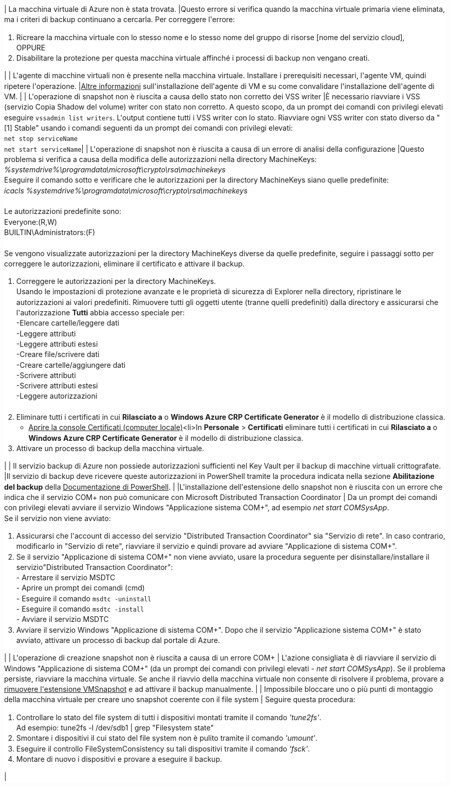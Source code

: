 | La macchina virtuale di Azure non è stata trovata. |Questo errore si verifica quando la macchina virtuale primaria viene eliminata, ma i criteri di backup continuano a cercarla. Per correggere l'errore:  <ol><li>Ricreare la macchina virtuale con lo stesso nome e lo stesso nome del gruppo di risorse [nome del servizio cloud], <br>OPPURE <li> Disabilitare la protezione per questa macchina virtuale affinché i processi di backup non vengano creati. </ol> |
| L'agente di macchine virtuali non è presente nella macchina virtuale. Installare i prerequisiti necessari, l'agente VM, quindi ripetere l'operazione. |[Altre informazioni](#vm-agent) sull'installazione dell'agente di VM e su come convalidare l'installazione dell'agente di VM. |
| L'operazione di snapshot non è riuscita a causa dello stato non corretto dei VSS writer |È necessario riavviare i VSS (servizio Copia Shadow del volume) writer con stato non corretto. A questo scopo, da un prompt dei comandi con privilegi elevati eseguire ```vssadmin list writers```. L'output contiene tutti i VSS writer con lo stato. Riavviare ogni VSS writer con stato diverso da "[1] Stable" usando i comandi seguenti da un prompt dei comandi con privilegi elevati:<br> ```net stop serviceName``` <br> ```net start serviceName```|
| L'operazione di snapshot non è riuscita a causa di un errore di analisi della configurazione |Questo problema si verifica a causa della modifica delle autorizzazioni nella directory MachineKeys: _%systemdrive%\programdata\microsoft\crypto\rsa\machinekeys_ <br>Eseguire il comando sotto e verificare che le autorizzazioni per la directory MachineKeys siano quelle predefinite:<br>_icacls %systemdrive%\programdata\microsoft\crypto\rsa\machinekeys_ <br><br> Le autorizzazioni predefinite sono:<br>Everyone:(R,W) <br>BUILTIN\Administrators:(F)<br><br>Se vengono visualizzate autorizzazioni per la directory MachineKeys diverse da quelle predefinite, seguire i passaggi sotto per correggere le autorizzazioni, eliminare il certificato e attivare il backup.<ol><li>Correggere le autorizzazioni per la directory MachineKeys.<br>Usando le impostazioni di protezione avanzate e le proprietà di sicurezza di Explorer nella directory, ripristinare le autorizzazioni ai valori predefiniti. Rimuovere tutti gli oggetti utente (tranne quelli predefiniti) dalla directory e assicurarsi che l'autorizzazione **Tutti** abbia accesso speciale per:<br>-Elencare cartelle/leggere dati <br>-Leggere attributi <br>-Leggere attributi estesi <br>-Creare file/scrivere dati <br>-Creare cartelle/aggiungere dati<br>-Scrivere attributi<br>-Scrivere attributi estesi<br>-Leggere autorizzazioni<br><br><li>Eliminare tutti i certificati in cui **Rilasciato a** o **Windows Azure CRP Certificate Generator** è il modello di distribuzione classica.<ul><li>[Aprire la console Certificati (computer locale)](https://msdn.microsoft.com/library/ms788967(v=vs.110).aspx)<li>In **Personale** > **Certificati** eliminare tutti i certificati in cui **Rilasciato a** o **Windows Azure CRP Certificate Generator** è il modello di distribuzione classica.</ul><li>Attivare un processo di backup della macchina virtuale. </ol>|
| Il servizio backup di Azure non possiede autorizzazioni sufficienti nel Key Vault per il backup di macchine virtuali crittografate. |Il servizio di backup deve ricevere queste autorizzazioni in PowerShell tramite la procedura indicata nella sezione **Abilitazione del backup** della [Documentazione di PowerShell](backup-azure-vms-automation.md). |
|L'installazione dell'estensione dello snapshot non è riuscita con un errore che indica che il servizio COM+ non può comunicare con Microsoft Distributed Transaction Coordinator | Da un prompt dei comandi con privilegi elevati avviare il servizio Windows "Applicazione sistema COM+", ad esempio _net start COMSysApp_. <br>Se il servizio non viene avviato:<ol><li> Assicurarsi che l'account di accesso del servizio "Distributed Transaction Coordinator" sia "Servizio di rete". In caso contrario, modificarlo in "Servizio di rete", riavviare il servizio e quindi provare ad avviare "Applicazione di sistema COM+".<li>Se il servizio "Applicazione di sistema COM+" non viene avviato, usare la procedura seguente per disinstallare/installare il servizio"Distributed Transaction Coordinator":<br> - Arrestare il servizio MSDTC<br> - Aprire un prompt dei comandi (cmd) <br> - Eseguire il comando ```msdtc -uninstall``` <br> - Eseguire il comando ```msdtc -install``` <br> - Avviare il servizio MSDTC<li>Avviare il servizio Windows "Applicazione di sistema COM+". Dopo che il servizio "Applicazione sistema COM+" è stato avviato, attivare un processo di backup dal portale di Azure.</ol> |
|  L'operazione di creazione snapshot non è riuscita a causa di un errore COM+ | L'azione consigliata è di riavviare il servizio di Windows "Applicazione di sistema COM+" (da un prompt dei comandi con privilegi elevati - _net start COMSysApp_). Se il problema persiste, riavviare la macchina virtuale. Se anche il riavvio della macchina virtuale non consente di risolvere il problema, provare a [rimuovere l'estensione VMSnapshot](https://docs.microsoft.com/azure/backup/backup-azure-troubleshoot-vm-backup-fails-snapshot-timeout#cause-3-the-backup-extension-fails-to-update-or-load) e ad attivare il backup manualmente. |
| Impossibile bloccare uno o più punti di montaggio della macchina virtuale per creare uno snapshot coerente con il file system | Seguire questa procedura: <ol><li>Controllare lo stato del file system di tutti i dispositivi montati tramite il comando _'tune2fs'_.<br> Ad esempio: tune2fs -l /dev/sdb1 \| grep "Filesystem state" <li>Smontare i dispositivi il cui stato del file system non è pulito tramite il comando _'umount'_. <li> Eseguire il controllo FileSystemConsistency su tali dispositivi tramite il comando _'fsck'_. <li> Montare di nuovo i dispositivi e provare a eseguire il backup.</ol> |